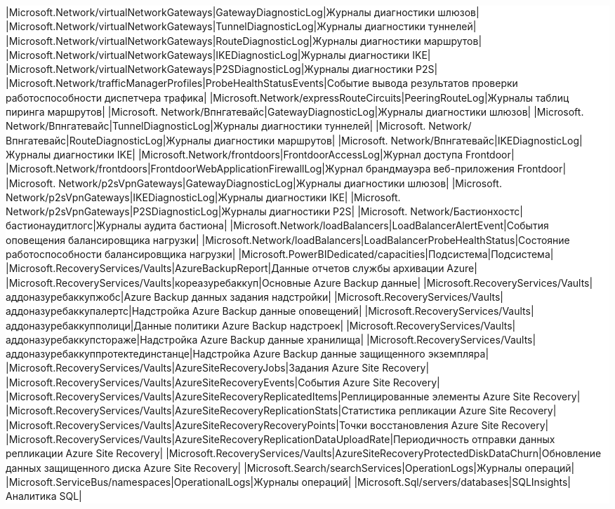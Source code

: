 |Microsoft.Network/virtualNetworkGateways|GatewayDiagnosticLog|Журналы диагностики шлюзов|
|Microsoft.Network/virtualNetworkGateways|TunnelDiagnosticLog|Журналы диагностики туннелей|
|Microsoft.Network/virtualNetworkGateways|RouteDiagnosticLog|Журналы диагностики маршрутов|
|Microsoft.Network/virtualNetworkGateways|IKEDiagnosticLog|Журналы диагностики IKE|
|Microsoft.Network/virtualNetworkGateways|P2SDiagnosticLog|Журналы диагностики P2S|
|Microsoft.Network/trafficManagerProfiles|ProbeHealthStatusEvents|Событие вывода результатов проверки работоспособности диспетчера трафика|
|Microsoft.Network/expressRouteCircuits|PeeringRouteLog|Журналы таблиц пиринга маршрутов|
|Microsoft. Network/Впнгатевайс|GatewayDiagnosticLog|Журналы диагностики шлюзов|
|Microsoft. Network/Впнгатевайс|TunnelDiagnosticLog|Журналы диагностики туннелей|
|Microsoft. Network/Впнгатевайс|RouteDiagnosticLog|Журналы диагностики маршрутов|
|Microsoft. Network/Впнгатевайс|IKEDiagnosticLog|Журналы диагностики IKE|
|Microsoft.Network/frontdoors|FrontdoorAccessLog|Журнал доступа Frontdoor|
|Microsoft.Network/frontdoors|FrontdoorWebApplicationFirewallLog|Журнал брандмауэра веб-приложения Frontdoor|
|Microsoft. Network/p2sVpnGateways|GatewayDiagnosticLog|Журналы диагностики шлюзов|
|Microsoft. Network/p2sVpnGateways|IKEDiagnosticLog|Журналы диагностики IKE|
|Microsoft. Network/p2sVpnGateways|P2SDiagnosticLog|Журналы диагностики P2S|
|Microsoft. Network/Бастионхостс|бастионаудитлогс|Журналы аудита бастиона|
|Microsoft.Network/loadBalancers|LoadBalancerAlertEvent|События оповещения балансировщика нагрузки|
|Microsoft.Network/loadBalancers|LoadBalancerProbeHealthStatus|Состояние работоспособности балансировщика нагрузки|
|Microsoft.PowerBIDedicated/capacities|Подсистема|Подсистема|
|Microsoft.RecoveryServices/Vaults|AzureBackupReport|Данные отчетов службы архивации Azure|
|Microsoft.RecoveryServices/Vaults|кореазуребаккуп|Основные Azure Backup данные|
|Microsoft.RecoveryServices/Vaults|аддоназуребаккупжобс|Azure Backup данных задания надстройки|
|Microsoft.RecoveryServices/Vaults|аддоназуребаккупалертс|Надстройка Azure Backup данные оповещений|
|Microsoft.RecoveryServices/Vaults|аддоназуребаккупполици|Данные политики Azure Backup надстроек|
|Microsoft.RecoveryServices/Vaults|аддоназуребаккупстораже|Надстройка Azure Backup данные хранилища|
|Microsoft.RecoveryServices/Vaults|аддоназуребаккуппротектединстанце|Надстройка Azure Backup данные защищенного экземпляра|
|Microsoft.RecoveryServices/Vaults|AzureSiteRecoveryJobs|Задания Azure Site Recovery|
|Microsoft.RecoveryServices/Vaults|AzureSiteRecoveryEvents|События Azure Site Recovery|
|Microsoft.RecoveryServices/Vaults|AzureSiteRecoveryReplicatedItems|Реплицированные элементы Azure Site Recovery|
|Microsoft.RecoveryServices/Vaults|AzureSiteRecoveryReplicationStats|Статистика репликации Azure Site Recovery|
|Microsoft.RecoveryServices/Vaults|AzureSiteRecoveryRecoveryPoints|Точки восстановления Azure Site Recovery|
|Microsoft.RecoveryServices/Vaults|AzureSiteRecoveryReplicationDataUploadRate|Периодичность отправки данных репликации Azure Site Recovery|
|Microsoft.RecoveryServices/Vaults|AzureSiteRecoveryProtectedDiskDataChurn|Обновление данных защищенного диска Azure Site Recovery|
|Microsoft.Search/searchServices|OperationLogs|Журналы операций|
|Microsoft.ServiceBus/namespaces|OperationalLogs|Журналы операций|
|Microsoft.Sql/servers/databases|SQLInsights|Аналитика SQL|